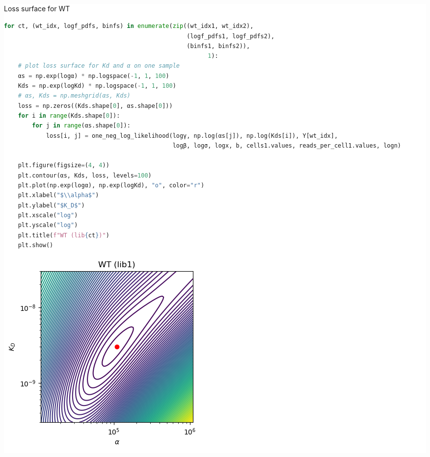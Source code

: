

Loss surface for WT


```python
for ct, (wt_idx, logf_pdfs, binfs) in enumerate(zip((wt_idx1, wt_idx2),
                                                    (logf_pdfs1, logf_pdfs2),
                                                    (binfs1, binfs2)),
                                                          1):
    # plot loss surface for Kd and α on one sample
    αs = np.exp(logα) * np.logspace(-1, 1, 100)
    Kds = np.exp(logKd) * np.logspace(-1, 1, 100)
    # αs, Kds = np.meshgrid(αs, Kds)
    loss = np.zeros((Kds.shape[0], αs.shape[0]))
    for i in range(Kds.shape[0]):
        for j in range(αs.shape[0]):
            loss[i, j] = one_neg_log_likelihood(logγ, np.log(αs[j]), np.log(Kds[i]), Y[wt_idx],
                                                logβ, logσ, logx, b, cells1.values, reads_per_cell1.values, logn)

    plt.figure(figsize=(4, 4))
    plt.contour(αs, Kds, loss, levels=100)
    plt.plot(np.exp(logα), np.exp(logKd), "o", color="r")
    plt.xlabel("$\\alpha$")
    plt.ylabel("$K_D$")
    plt.xscale("log")
    plt.yscale("log")
    plt.title(f"WT (lib{ct})")
    plt.show()
```


    
![png](Titeseq-modeling_files/Titeseq-modeling_45_0.png)
    